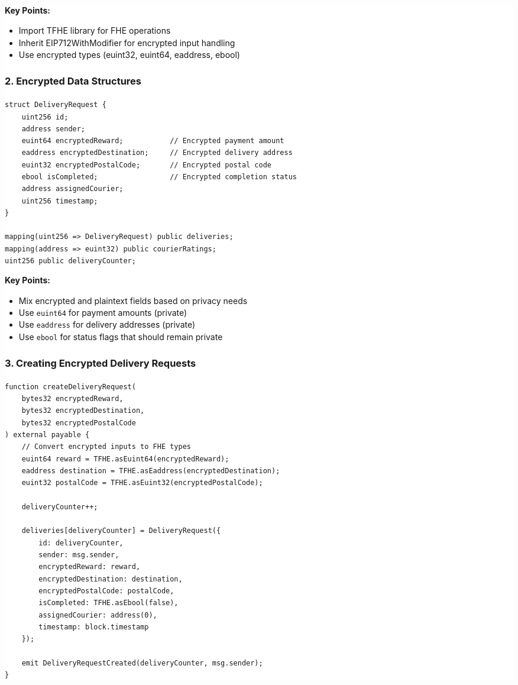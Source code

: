 **Key Points:**
- Import TFHE library for FHE operations
- Inherit EIP712WithModifier for encrypted input handling
- Use encrypted types (euint32, euint64, eaddress, ebool)

### 2. Encrypted Data Structures

```solidity
struct DeliveryRequest {
    uint256 id;
    address sender;
    euint64 encryptedReward;           // Encrypted payment amount
    eaddress encryptedDestination;     // Encrypted delivery address
    euint32 encryptedPostalCode;       // Encrypted postal code
    ebool isCompleted;                 // Encrypted completion status
    address assignedCourier;
    uint256 timestamp;
}

mapping(uint256 => DeliveryRequest) public deliveries;
mapping(address => euint32) public courierRatings;
uint256 public deliveryCounter;
```

**Key Points:**
- Mix encrypted and plaintext fields based on privacy needs
- Use `euint64` for payment amounts (private)
- Use `eaddress` for delivery addresses (private)
- Use `ebool` for status flags that should remain private

### 3. Creating Encrypted Delivery Requests

```solidity
function createDeliveryRequest(
    bytes32 encryptedReward,
    bytes32 encryptedDestination,
    bytes32 encryptedPostalCode
) external payable {
    // Convert encrypted inputs to FHE types
    euint64 reward = TFHE.asEuint64(encryptedReward);
    eaddress destination = TFHE.asEaddress(encryptedDestination);
    euint32 postalCode = TFHE.asEuint32(encryptedPostalCode);

    deliveryCounter++;

    deliveries[deliveryCounter] = DeliveryRequest({
        id: deliveryCounter,
        sender: msg.sender,
        encryptedReward: reward,
        encryptedDestination: destination,
        encryptedPostalCode: postalCode,
        isCompleted: TFHE.asEbool(false),
        assignedCourier: address(0),
        timestamp: block.timestamp
    });

    emit DeliveryRequestCreated(deliveryCounter, msg.sender);
}
```
